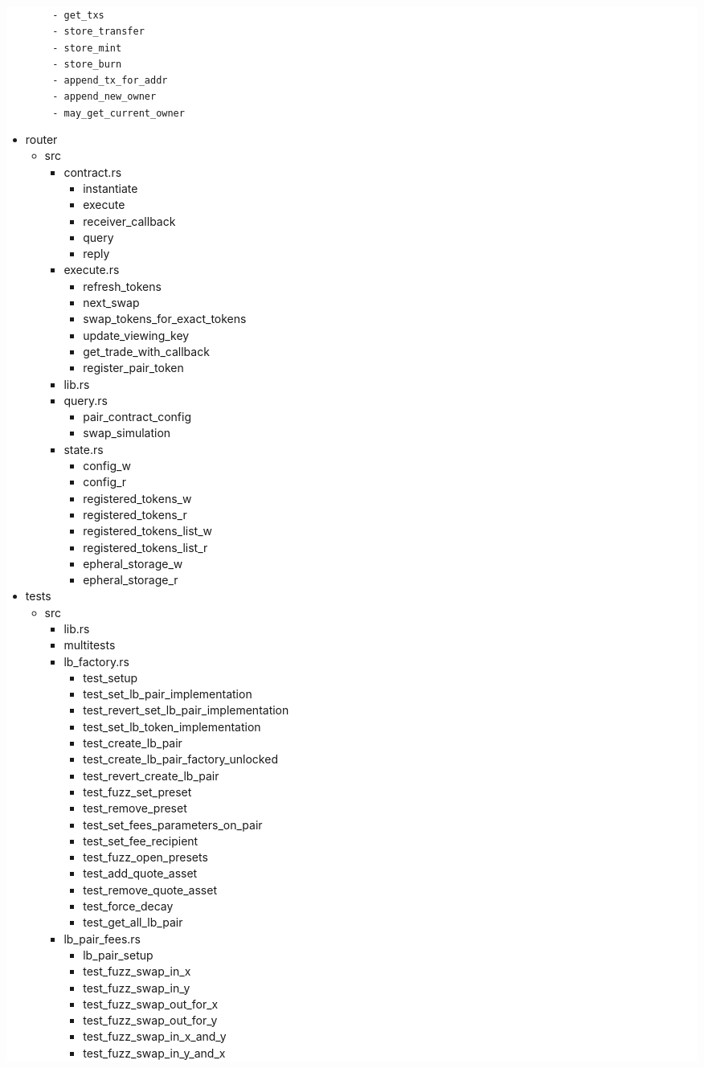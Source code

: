             - get_txs
            - store_transfer
            - store_mint
            - store_burn
            - append_tx_for_addr
            - append_new_owner
            - may_get_current_owner
  - router
    - src
        - contract.rs
            - instantiate
            - execute
            - receiver_callback
            - query
            - reply
        - execute.rs
            - refresh_tokens
            - next_swap
            - swap_tokens_for_exact_tokens
            - update_viewing_key
            - get_trade_with_callback
            - register_pair_token
        - lib.rs
        - query.rs
            - pair_contract_config
            - swap_simulation
        - state.rs
            - config_w
            - config_r
            - registered_tokens_w
            - registered_tokens_r
            - registered_tokens_list_w
            - registered_tokens_list_r
            - epheral_storage_w
            - epheral_storage_r
  - tests
    - src
        - lib.rs
        - multitests
        - lb_factory.rs
            - test_setup
            - test_set_lb_pair_implementation
            - test_revert_set_lb_pair_implementation
            - test_set_lb_token_implementation
            - test_create_lb_pair
            - test_create_lb_pair_factory_unlocked
            - test_revert_create_lb_pair
            - test_fuzz_set_preset
            - test_remove_preset
            - test_set_fees_parameters_on_pair
            - test_set_fee_recipient
            - test_fuzz_open_presets
            - test_add_quote_asset
            - test_remove_quote_asset
            - test_force_decay
            - test_get_all_lb_pair
        - lb_pair_fees.rs
            - lb_pair_setup
            - test_fuzz_swap_in_x
            - test_fuzz_swap_in_y
            - test_fuzz_swap_out_for_x
            - test_fuzz_swap_out_for_y
            - test_fuzz_swap_in_x_and_y
            - test_fuzz_swap_in_y_and_x